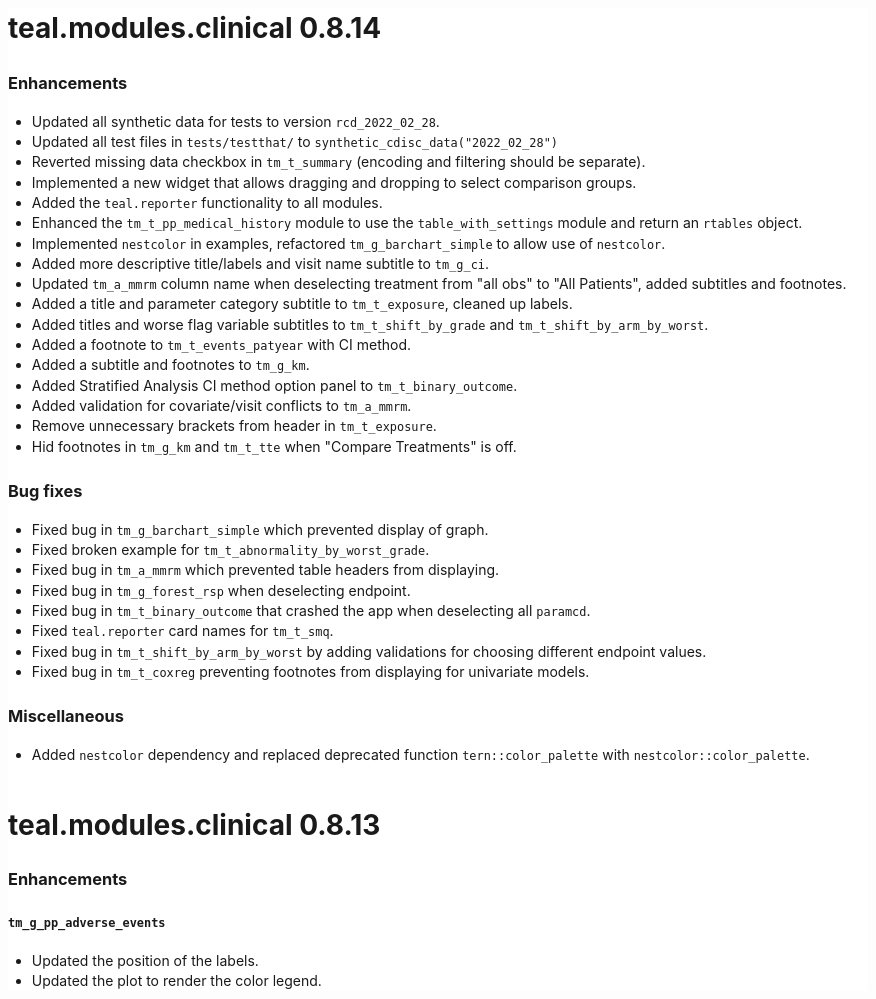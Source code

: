 # teal.modules.clinical 0.8.14

### Enhancements
* Updated all synthetic data for tests to version `rcd_2022_02_28`.
* Updated all test files in `tests/testthat/` to `synthetic_cdisc_data("2022_02_28")`
* Reverted missing data checkbox in `tm_t_summary` (encoding and filtering should be separate).
* Implemented a new widget that allows dragging and dropping to select comparison groups.
* Added the `teal.reporter` functionality to all modules.
* Enhanced the `tm_t_pp_medical_history` module to use the `table_with_settings` module and return an `rtables` object.
* Implemented `nestcolor` in examples, refactored `tm_g_barchart_simple` to allow use of `nestcolor`.
* Added more descriptive title/labels and visit name subtitle to `tm_g_ci`.
* Updated `tm_a_mmrm` column name when deselecting treatment from "all obs" to "All Patients", added subtitles and footnotes.
* Added a title and parameter category subtitle to `tm_t_exposure`, cleaned up labels.
* Added titles and worse flag variable subtitles to `tm_t_shift_by_grade` and `tm_t_shift_by_arm_by_worst`.
* Added a footnote to `tm_t_events_patyear` with CI method.
* Added a subtitle and footnotes to `tm_g_km`.
* Added Stratified Analysis CI method option panel to `tm_t_binary_outcome`.
* Added validation for covariate/visit conflicts to `tm_a_mmrm`.
* Remove unnecessary brackets from header in `tm_t_exposure`.
* Hid footnotes in `tm_g_km` and `tm_t_tte` when "Compare Treatments" is off.

### Bug fixes

* Fixed bug in `tm_g_barchart_simple` which prevented display of graph.
* Fixed broken example for `tm_t_abnormality_by_worst_grade`.
* Fixed bug in `tm_a_mmrm` which prevented table headers from displaying.
* Fixed bug in `tm_g_forest_rsp` when deselecting endpoint.
* Fixed bug in `tm_t_binary_outcome` that crashed the app when deselecting all `paramcd`.
* Fixed `teal.reporter` card names for `tm_t_smq`.
* Fixed bug in `tm_t_shift_by_arm_by_worst` by adding validations for choosing different endpoint values.
* Fixed bug in `tm_t_coxreg` preventing footnotes from displaying for univariate models.

### Miscellaneous
* Added `nestcolor` dependency and replaced deprecated function `tern::color_palette` with `nestcolor::color_palette`.

# teal.modules.clinical 0.8.13

### Enhancements
#### `tm_g_pp_adverse_events`
* Updated the position of the labels.
* Updated the plot to render the color legend.
